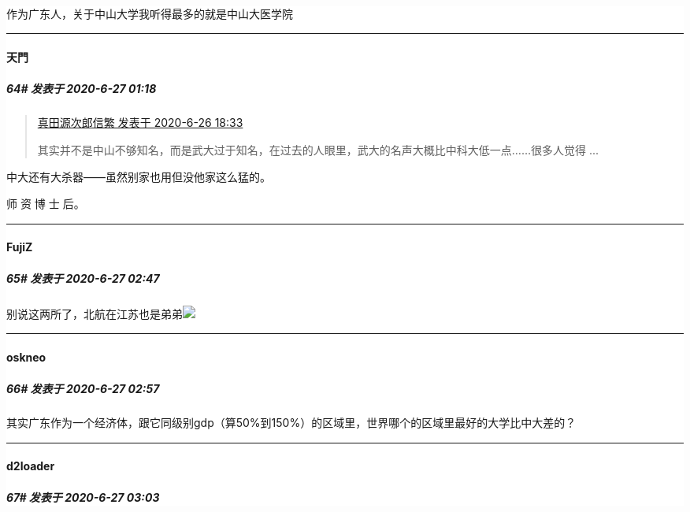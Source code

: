 作为广东人，关于中山大学我听得最多的就是中山大医学院







-----

####  天門  
##### 64#       发表于 2020-6-27 01:18



<blockquote><a href="httphttps://bbs.saraba1st.com/2b/forum.php?mod=redirect&amp;goto=findpost&amp;pid=47961812&amp;ptid=1944213" target="_blank">真田源次郎信繁 发表于 2020-6-26 18:33</a>

其实并不是中山不够知名，而是武大过于知名，在过去的人眼里，武大的名声大概比中科大低一点……很多人觉得 ...</blockquote>
中大还有大杀器——虽然别家也用但没他家这么猛的。


师 资 博 士 后。







-----

####  FujiZ  
##### 65#       发表于 2020-6-27 02:47




别说这两所了，北航在江苏也是弟弟<img src="https://static.saraba1st.com/image/smiley/face2017/067.png" referrerpolicy="no-referrer">







-----

####  oskneo  
##### 66#       发表于 2020-6-27 02:57




其实广东作为一个经济体，跟它同级别gdp（算50%到150%）的区域里，世界哪个的区域里最好的大学比中大差的？







-----

####  d2loader  
##### 67#       发表于 2020-6-27 03:03

